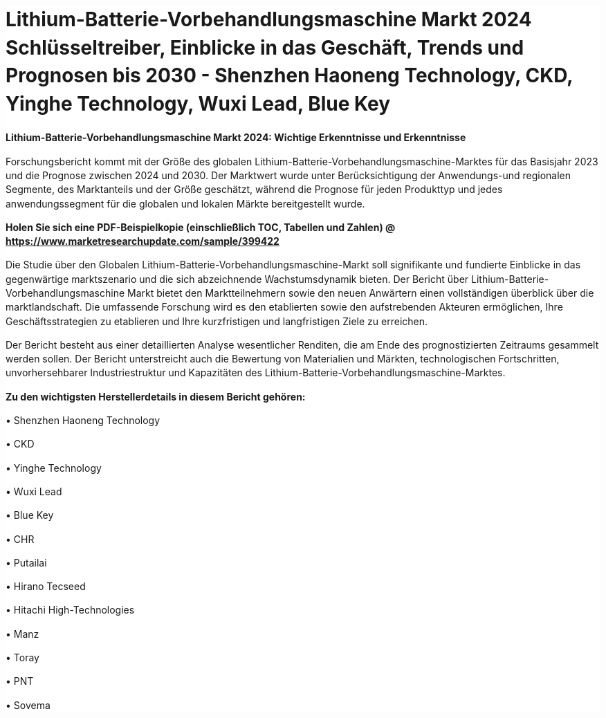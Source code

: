 # Lithium-Batterie-Vorbehandlungsmaschine Markt 2024 Schlüsseltreiber, Einblicke in das Geschäft, Trends und Prognosen bis 2030 - Shenzhen Haoneng Technology, CKD, Yinghe Technology, Wuxi Lead, Blue Key

<strong>Lithium-Batterie-Vorbehandlungsmaschine Markt 2024: Wichtige Erkenntnisse und Erkenntnisse</strong>

Forschungsbericht kommt mit der Größe des globalen Lithium-Batterie-Vorbehandlungsmaschine-Marktes für das Basisjahr 2023 und die Prognose zwischen 2024 und 2030. Der Marktwert wurde unter Berücksichtigung der Anwendungs-und regionalen Segmente, des Marktanteils und der Größe geschätzt, während die Prognose für jeden Produkttyp und jedes anwendungssegment für die globalen und lokalen Märkte bereitgestellt wurde.

<strong>Holen Sie sich eine PDF-Beispielkopie (einschließlich TOC, Tabellen und Zahlen) @
</strong><strong><a href=https://www.marketresearchupdate.com/sample/399422><strong>https://www.marketresearchupdate.com/sample/399422</u></font></a></strong></strong>

Die Studie über den Globalen Lithium-Batterie-Vorbehandlungsmaschine-Markt soll signifikante und fundierte Einblicke in das gegenwärtige marktszenario und die sich abzeichnende Wachstumsdynamik bieten. Der Bericht über Lithium-Batterie-Vorbehandlungsmaschine Markt bietet den Marktteilnehmern sowie den neuen Anwärtern einen vollständigen überblick über die marktlandschaft. Die umfassende Forschung wird es den etablierten sowie den aufstrebenden Akteuren ermöglichen, Ihre Geschäftsstrategien zu etablieren und Ihre kurzfristigen und langfristigen Ziele zu erreichen.

Der Bericht besteht aus einer detaillierten Analyse wesentlicher Renditen, die am Ende des prognostizierten Zeitraums gesammelt werden sollen. Der Bericht unterstreicht auch die Bewertung von Materialien und Märkten, technologischen Fortschritten, unvorhersehbarer Industriestruktur und Kapazitäten des Lithium-Batterie-Vorbehandlungsmaschine-Marktes.

<strong>Zu den wichtigsten Herstellerdetails in diesem Bericht gehören:</strong>

• Shenzhen Haoneng Technology

• CKD

• Yinghe Technology

• Wuxi Lead

• Blue Key

• CHR

• Putailai

• Hirano Tecseed

• Hitachi High-Technologies

• Manz

• Toray

• PNT

• Sovema
